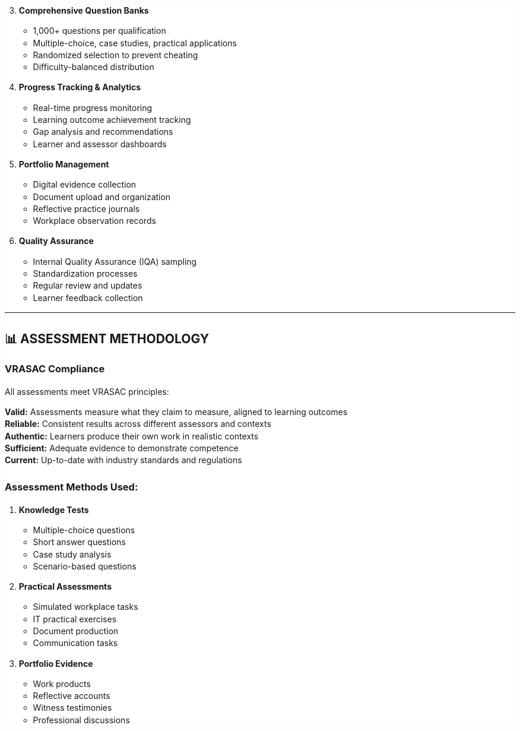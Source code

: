 3. **Comprehensive Question Banks**
   - 1,000+ questions per qualification
   - Multiple-choice, case studies, practical applications
   - Randomized selection to prevent cheating
   - Difficulty-balanced distribution

4. **Progress Tracking & Analytics**
   - Real-time progress monitoring
   - Learning outcome achievement tracking
   - Gap analysis and recommendations
   - Learner and assessor dashboards

5. **Portfolio Management**
   - Digital evidence collection
   - Document upload and organization
   - Reflective practice journals
   - Workplace observation records

6. **Quality Assurance**
   - Internal Quality Assurance (IQA) sampling
   - Standardization processes
   - Regular review and updates
   - Learner feedback collection

---

## 📊 ASSESSMENT METHODOLOGY

### **VRASAC Compliance**

All assessments meet VRASAC principles:

**Valid:** Assessments measure what they claim to measure, aligned to learning outcomes  
**Reliable:** Consistent results across different assessors and contexts  
**Authentic:** Learners produce their own work in realistic contexts  
**Sufficient:** Adequate evidence to demonstrate competence  
**Current:** Up-to-date with industry standards and regulations

### **Assessment Methods Used:**

1. **Knowledge Tests**
   - Multiple-choice questions
   - Short answer questions
   - Case study analysis
   - Scenario-based questions

2. **Practical Assessments**
   - Simulated workplace tasks
   - IT practical exercises
   - Document production
   - Communication tasks

3. **Portfolio Evidence**
   - Work products
   - Reflective accounts
   - Witness testimonies
   - Professional discussions
